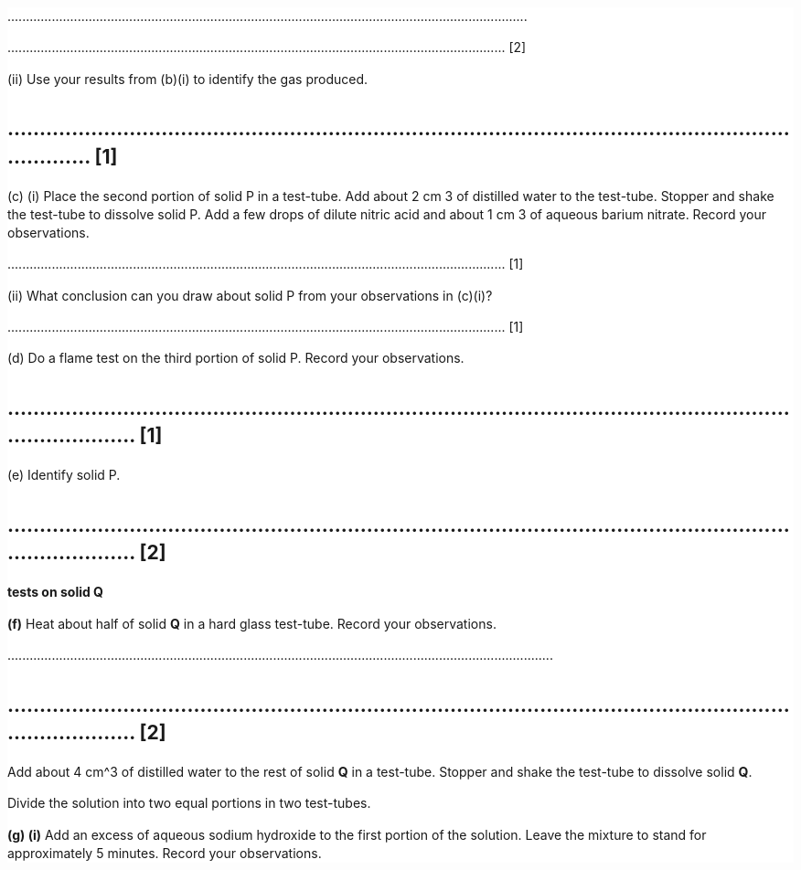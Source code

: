  ............................................................................................................................................. 

 ....................................................................................................................................... [2] 

 (ii) Use your results from (b)(i) to identify the gas produced. 

## ....................................................................................................................................... [1] 

 (c) (i) Place the second portion of solid P in a test-tube. Add about 2 cm 3 of distilled water to the test-tube. Stopper and shake the test-tube to dissolve solid P. Add a few drops of dilute nitric acid and about 1 cm 3 of aqueous barium nitrate. Record your observations. 

 ....................................................................................................................................... [1] 

 (ii) What conclusion can you draw about solid P from your observations in (c)(i)? 

 ....................................................................................................................................... [1] 

 (d) Do a flame test on the third portion of solid P. Record your observations. 

## .............................................................................................................................................. [1] 

 (e) Identify solid P. 

## .............................................................................................................................................. [2] 


**tests on solid Q** 

**(f)** Heat about half of solid **Q** in a hard glass test-tube. Record your observations. 

 .................................................................................................................................................... 

## .............................................................................................................................................. [2] 

Add about 4 cm^3 of distilled water to the rest of solid **Q** in a test-tube. Stopper and shake the test-tube to dissolve solid **Q**. 

Divide the solution into two equal portions in two test-tubes. 

**(g) (i)** Add an excess of aqueous sodium hydroxide to the first portion of the solution. Leave the mixture to stand for approximately 5 minutes. Record your observations. 

